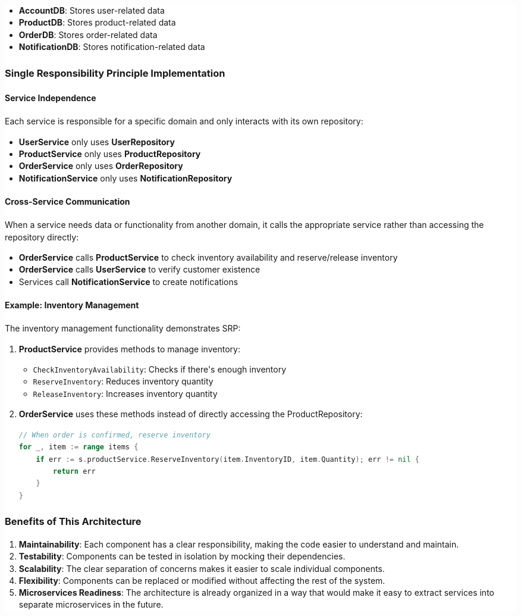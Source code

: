 - **AccountDB**: Stores user-related data
- **ProductDB**: Stores product-related data
- **OrderDB**: Stores order-related data
- **NotificationDB**: Stores notification-related data

### Single Responsibility Principle Implementation

#### Service Independence

Each service is responsible for a specific domain and only interacts with its own repository:

- **UserService** only uses **UserRepository**
- **ProductService** only uses **ProductRepository**
- **OrderService** only uses **OrderRepository**
- **NotificationService** only uses **NotificationRepository**

#### Cross-Service Communication

When a service needs data or functionality from another domain, it calls the appropriate service rather than accessing the repository directly:

- **OrderService** calls **ProductService** to check inventory availability and reserve/release inventory
- **OrderService** calls **UserService** to verify customer existence
- Services call **NotificationService** to create notifications

#### Example: Inventory Management

The inventory management functionality demonstrates SRP:

1. **ProductService** provides methods to manage inventory:
   - `CheckInventoryAvailability`: Checks if there's enough inventory
   - `ReserveInventory`: Reduces inventory quantity
   - `ReleaseInventory`: Increases inventory quantity

2. **OrderService** uses these methods instead of directly accessing the ProductRepository:
   ```go
   // When order is confirmed, reserve inventory
   for _, item := range items {
       if err := s.productService.ReserveInventory(item.InventoryID, item.Quantity); err != nil {
           return err
       }
   }
   ```

### Benefits of This Architecture

1. **Maintainability**: Each component has a clear responsibility, making the code easier to understand and maintain.
2. **Testability**: Components can be tested in isolation by mocking their dependencies.
3. **Scalability**: The clear separation of concerns makes it easier to scale individual components.
4. **Flexibility**: Components can be replaced or modified without affecting the rest of the system.
5. **Microservices Readiness**: The architecture is already organized in a way that would make it easy to extract services into separate microservices in the future.

